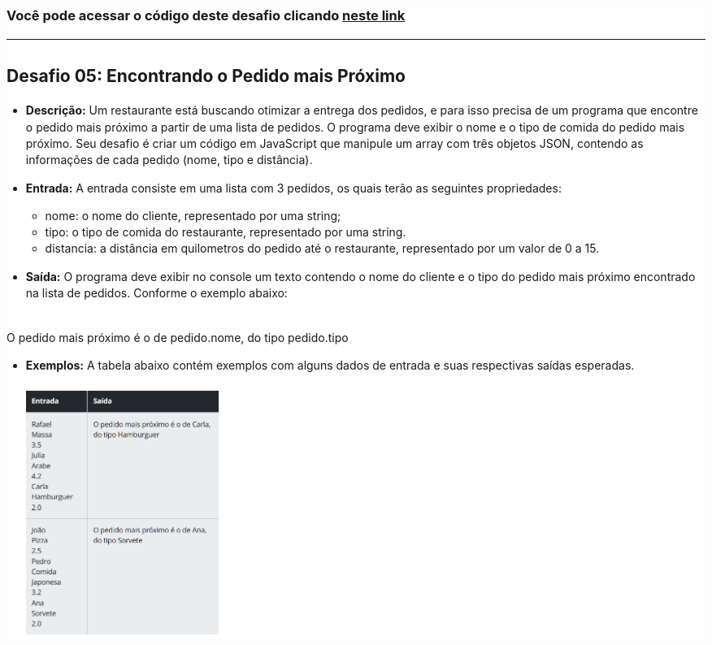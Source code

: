 ### Você pode acessar o código deste desafio clicando [neste link](https://github.com/viviansanchez/dio-potencia-tech-angular-developer-desafios-de-codigo/blob/main/Desafios%20-%20Explorando%20JSON%20na%20Pr%C3%A1tica%20com%20Desafios%20de%20C%C3%B3digo/avaliando-restaurantes.js)
<hr>

## Desafio 05: Encontrando o Pedido mais Próximo

- <strong>Descrição:</strong> Um restaurante está buscando otimizar a entrega dos pedidos, e para isso precisa de um programa que encontre o pedido mais próximo a partir de uma lista de pedidos. O programa deve exibir o nome e o tipo de comida do pedido mais próximo. Seu desafio é criar um código em JavaScript que manipule um array com três objetos JSON, contendo as informações de cada pedido (nome, tipo e distância).

- <strong>Entrada:</strong> A entrada consiste em uma lista com 3 pedidos, os quais terão as seguintes propriedades:

  - nome: o nome do cliente, representado por uma string;
  - tipo: o tipo de comida do restaurante, representado por uma string.
  - distancia: a distância em quilometros do pedido até o restaurante, representado por um valor de 0 a 15.

- <strong>Saída:</strong> O programa deve exibir no console um texto contendo o nome do cliente e o tipo do pedido mais próximo encontrado na lista de pedidos. Conforme o exemplo abaixo:
<br>
O pedido mais próximo é o de pedido.nome, do tipo pedido.tipo

- <strong>Exemplos:</strong> A tabela abaixo contém exemplos com alguns dados de entrada e suas respectivas saídas esperadas.
<br><br>
  <img height="300px" src="../assets/imgs-desafios-json/desafio05.png">
  